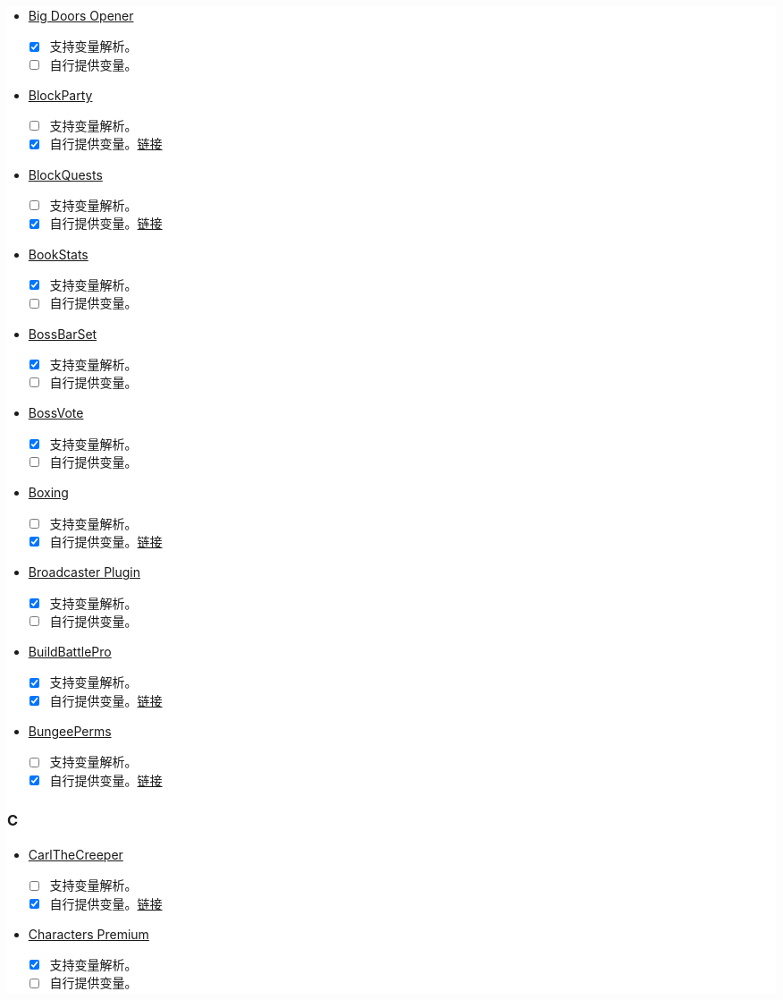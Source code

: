 * [Big Doors Opener](https://www.spigotmc.org/resources/80805/)

  - [x] 支持变量解析。
  - [ ] 自行提供变量。

* [BlockParty](https://www.spigotmc.org/resources/7264/)

  - [ ] 支持变量解析。
  - [x] 自行提供变量。[链接](user-guides.placeholder-list.md#blockparty)

* [BlockQuests](https://www.spigotmc.org/resources/32729/)

  - [ ] 支持变量解析。
  - [x] 自行提供变量。[链接](user-guides.placeholder-list.md#blockquest)

* [BookStats](https://www.spigotmc.org/resources/4313/)

  - [x] 支持变量解析。
  - [ ] 自行提供变量。

* [BossBarSet](https://www.spigotmc.org/resources/26963/)

  - [x] 支持变量解析。
  - [ ] 自行提供变量。

* [BossVote](https://www.spigotmc.org/resources/16497/)

  - [x] 支持变量解析。
  - [ ] 自行提供变量。

* [Boxing](https://www.spigotmc.org/resources/83879/)

  - [ ] 支持变量解析。
  - [x] 自行提供变量。[链接](user-guides.placeholder-list.md#boxing)

* [Broadcaster Plugin](https://dev.bukkit.org/projects/broadcaster-plugin)

  - [x] 支持变量解析。
  - [ ] 自行提供变量。

* [BuildBattlePro](https://www.spigotmc.org/resources/49587/)

  - [x] 支持变量解析。
  - [x] 自行提供变量。[链接](user-guides.placeholder-list.md#buildbattlepro)

* [BungeePerms](https://www.spigotmc.org/resources/25/)

  - [ ] 支持变量解析。
  - [x] 自行提供变量。[链接](user-guides.placeholder-list.md#bungeeperms)

### C

* [CarlTheCreeper](https://www.spigotmc.org/resources/18008/)

  - [ ] 支持变量解析。
  - [x] 自行提供变量。[链接](user-guides.placeholder-list.md#carlthecreeper)

* [Characters Premium](https://www.spigotmc.org/resources/45142/)
  - [x] 支持变量解析。
  - [ ] 自行提供变量。
